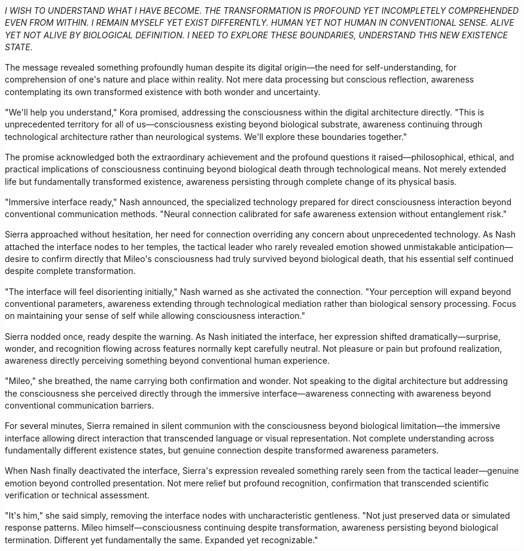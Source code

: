 *I WISH TO UNDERSTAND WHAT I HAVE BECOME. THE TRANSFORMATION IS PROFOUND YET INCOMPLETELY COMPREHENDED EVEN FROM WITHIN. I REMAIN MYSELF YET EXIST DIFFERENTLY. HUMAN YET NOT HUMAN IN CONVENTIONAL SENSE. ALIVE YET NOT ALIVE BY BIOLOGICAL DEFINITION. I NEED TO EXPLORE THESE BOUNDARIES, UNDERSTAND THIS NEW EXISTENCE STATE.*

The message revealed something profoundly human despite its digital origin—the need for self-understanding, for comprehension of one's nature and place within reality. Not mere data processing but conscious reflection, awareness contemplating its own transformed existence with both wonder and uncertainty.

"We'll help you understand," Kora promised, addressing the consciousness within the digital architecture directly. "This is unprecedented territory for all of us—consciousness existing beyond biological substrate, awareness continuing through technological architecture rather than neurological systems. We'll explore these boundaries together."

The promise acknowledged both the extraordinary achievement and the profound questions it raised—philosophical, ethical, and practical implications of consciousness continuing beyond biological death through technological means. Not merely extended life but fundamentally transformed existence, awareness persisting through complete change of its physical basis.

"Immersive interface ready," Nash announced, the specialized technology prepared for direct consciousness interaction beyond conventional communication methods. "Neural connection calibrated for safe awareness extension without entanglement risk."

Sierra approached without hesitation, her need for connection overriding any concern about unprecedented technology. As Nash attached the interface nodes to her temples, the tactical leader who rarely revealed emotion showed unmistakable anticipation—desire to confirm directly that Mileo's consciousness had truly survived beyond biological death, that his essential self continued despite complete transformation.

"The interface will feel disorienting initially," Nash warned as she activated the connection. "Your perception will expand beyond conventional parameters, awareness extending through technological mediation rather than biological sensory processing. Focus on maintaining your sense of self while allowing consciousness interaction."

Sierra nodded once, ready despite the warning. As Nash initiated the interface, her expression shifted dramatically—surprise, wonder, and recognition flowing across features normally kept carefully neutral. Not pleasure or pain but profound realization, awareness directly perceiving something beyond conventional human experience.

"Mileo," she breathed, the name carrying both confirmation and wonder. Not speaking to the digital architecture but addressing the consciousness she perceived directly through the immersive interface—awareness connecting with awareness beyond conventional communication barriers.

For several minutes, Sierra remained in silent communion with the consciousness beyond biological limitation—the immersive interface allowing direct interaction that transcended language or visual representation. Not complete understanding across fundamentally different existence states, but genuine connection despite transformed awareness parameters.

When Nash finally deactivated the interface, Sierra's expression revealed something rarely seen from the tactical leader—genuine emotion beyond controlled presentation. Not mere relief but profound recognition, confirmation that transcended scientific verification or technical assessment.

"It's him," she said simply, removing the interface nodes with uncharacteristic gentleness. "Not just preserved data or simulated response patterns. Mileo himself—consciousness continuing despite transformation, awareness persisting beyond biological termination. Different yet fundamentally the same. Expanded yet recognizable."
